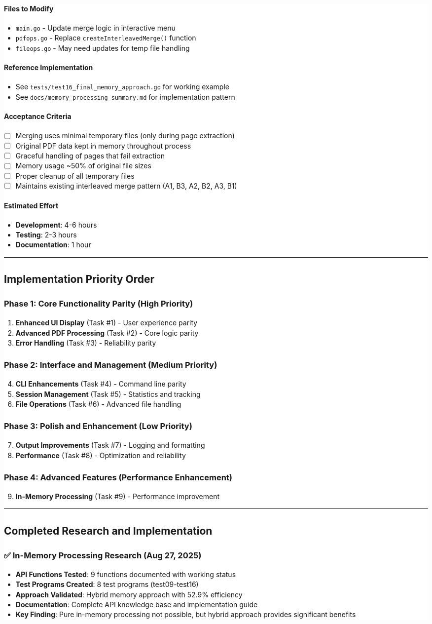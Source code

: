 #### Files to Modify
- `main.go` - Update merge logic in interactive menu
- `pdfops.go` - Replace `createInterleavedMerge()` function
- `fileops.go` - May need updates for temp file handling

#### Reference Implementation
- See `tests/test16_final_memory_approach.go` for working example
- See `docs/memory_processing_summary.md` for implementation pattern

#### Acceptance Criteria
- [ ] Merging uses minimal temporary files (only during page extraction)
- [ ] Original PDF data kept in memory throughout process
- [ ] Graceful handling of pages that fail extraction
- [ ] Memory usage ~50% of original file sizes
- [ ] Proper cleanup of all temporary files
- [ ] Maintains existing interleaved merge pattern (A1, B3, A2, B2, A3, B1)

#### Estimated Effort
- **Development**: 4-6 hours
- **Testing**: 2-3 hours
- **Documentation**: 1 hour

---

## Implementation Priority Order

### Phase 1: Core Functionality Parity (High Priority)
1. **Enhanced UI Display** (Task #1) - User experience parity
2. **Advanced PDF Processing** (Task #2) - Core logic parity
3. **Error Handling** (Task #3) - Reliability parity

### Phase 2: Interface and Management (Medium Priority)
4. **CLI Enhancements** (Task #4) - Command line parity
5. **Session Management** (Task #5) - Statistics and tracking
6. **File Operations** (Task #6) - Advanced file handling

### Phase 3: Polish and Enhancement (Low Priority)
7. **Output Improvements** (Task #7) - Logging and formatting
8. **Performance** (Task #8) - Optimization and reliability

### Phase 4: Advanced Features (Performance Enhancement)
9. **In-Memory Processing** (Task #9) - Performance improvement

---

## Completed Research and Implementation

### ✅ In-Memory Processing Research (Aug 27, 2025)
- **API Functions Tested**: 9 functions documented with working status
- **Test Programs Created**: 8 test programs (test09-test16)
- **Approach Validated**: Hybrid memory approach with 52.9% efficiency
- **Documentation**: Complete API knowledge base and implementation guide
- **Key Finding**: Pure in-memory processing not possible, but hybrid approach provides significant benefits
